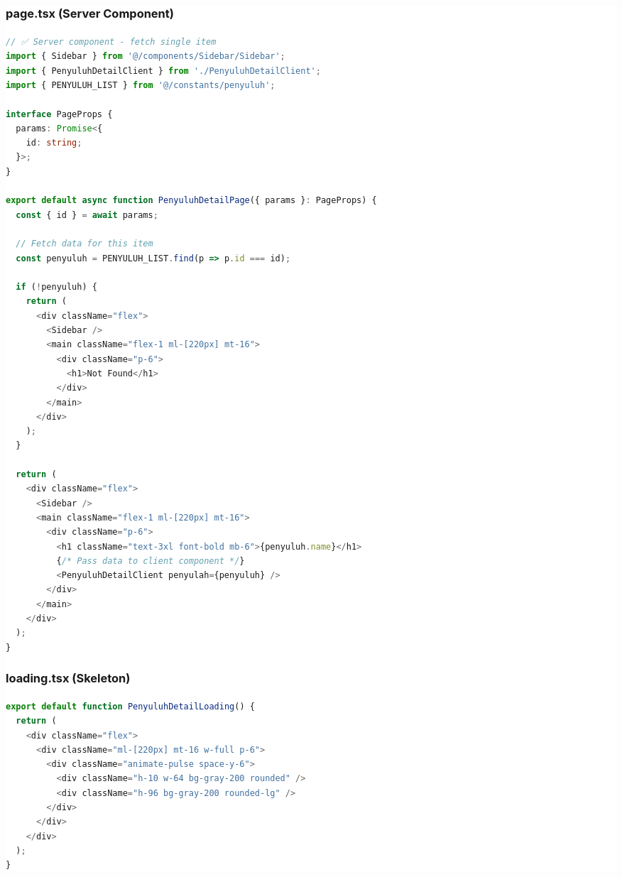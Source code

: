 ### page.tsx (Server Component)
```typescript
// ✅ Server component - fetch single item
import { Sidebar } from '@/components/Sidebar/Sidebar';
import { PenyuluhDetailClient } from './PenyuluhDetailClient';
import { PENYULUH_LIST } from '@/constants/penyuluh';

interface PageProps {
  params: Promise<{
    id: string;
  }>;
}

export default async function PenyuluhDetailPage({ params }: PageProps) {
  const { id } = await params;

  // Fetch data for this item
  const penyuluh = PENYULUH_LIST.find(p => p.id === id);

  if (!penyuluh) {
    return (
      <div className="flex">
        <Sidebar />
        <main className="flex-1 ml-[220px] mt-16">
          <div className="p-6">
            <h1>Not Found</h1>
          </div>
        </main>
      </div>
    );
  }

  return (
    <div className="flex">
      <Sidebar />
      <main className="flex-1 ml-[220px] mt-16">
        <div className="p-6">
          <h1 className="text-3xl font-bold mb-6">{penyuluh.name}</h1>
          {/* Pass data to client component */}
          <PenyuluhDetailClient penyulah={penyuluh} />
        </div>
      </main>
    </div>
  );
}
```

### loading.tsx (Skeleton)
```typescript
export default function PenyuluhDetailLoading() {
  return (
    <div className="flex">
      <div className="ml-[220px] mt-16 w-full p-6">
        <div className="animate-pulse space-y-6">
          <div className="h-10 w-64 bg-gray-200 rounded" />
          <div className="h-96 bg-gray-200 rounded-lg" />
        </div>
      </div>
    </div>
  );
}
```
